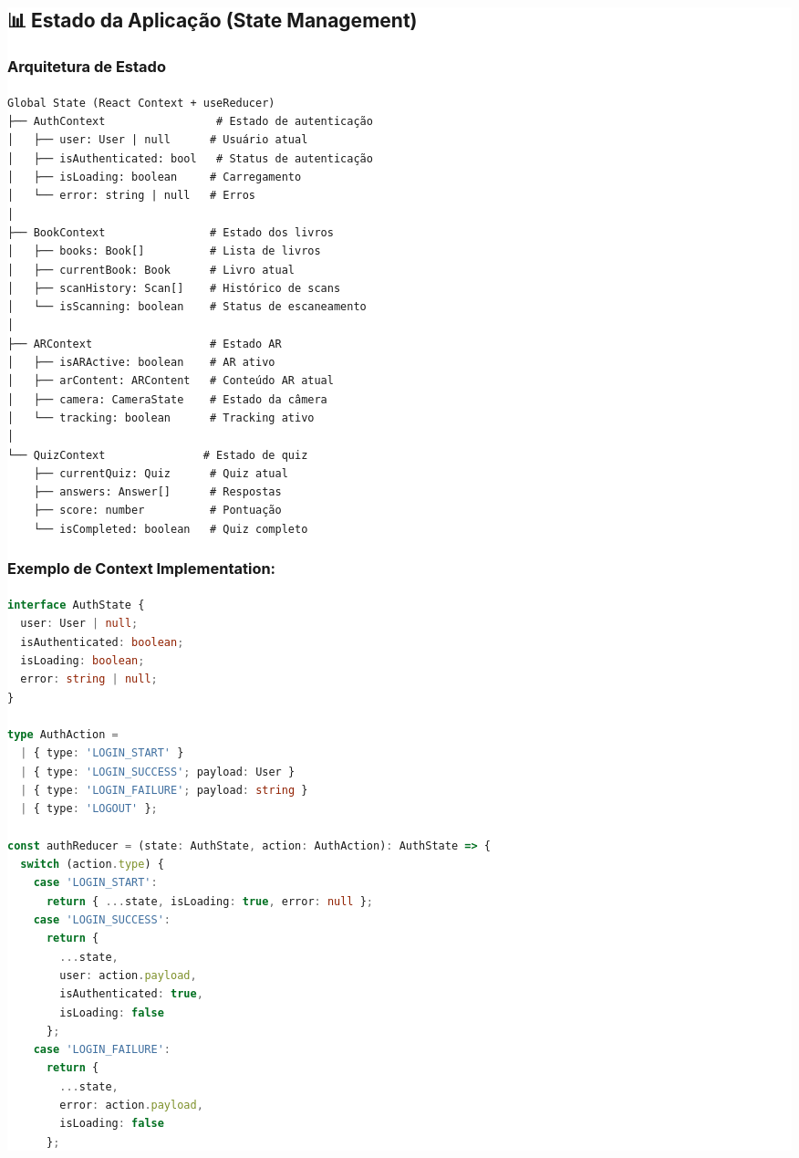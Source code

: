 
## 📊 **Estado da Aplicação (State Management)**

### **Arquitetura de Estado**
```
Global State (React Context + useReducer)
├── AuthContext                 # Estado de autenticação
│   ├── user: User | null      # Usuário atual
│   ├── isAuthenticated: bool   # Status de autenticação
│   ├── isLoading: boolean     # Carregamento
│   └── error: string | null   # Erros
│
├── BookContext                # Estado dos livros
│   ├── books: Book[]          # Lista de livros
│   ├── currentBook: Book      # Livro atual
│   ├── scanHistory: Scan[]    # Histórico de scans
│   └── isScanning: boolean    # Status de escaneamento
│
├── ARContext                  # Estado AR
│   ├── isARActive: boolean    # AR ativo
│   ├── arContent: ARContent   # Conteúdo AR atual
│   ├── camera: CameraState    # Estado da câmera
│   └── tracking: boolean      # Tracking ativo
│
└── QuizContext               # Estado de quiz
    ├── currentQuiz: Quiz      # Quiz atual
    ├── answers: Answer[]      # Respostas
    ├── score: number          # Pontuação
    └── isCompleted: boolean   # Quiz completo
```

### **Exemplo de Context Implementation:**
```typescript
interface AuthState {
  user: User | null;
  isAuthenticated: boolean;
  isLoading: boolean;
  error: string | null;
}

type AuthAction = 
  | { type: 'LOGIN_START' }
  | { type: 'LOGIN_SUCCESS'; payload: User }
  | { type: 'LOGIN_FAILURE'; payload: string }
  | { type: 'LOGOUT' };

const authReducer = (state: AuthState, action: AuthAction): AuthState => {
  switch (action.type) {
    case 'LOGIN_START':
      return { ...state, isLoading: true, error: null };
    case 'LOGIN_SUCCESS':
      return { 
        ...state, 
        user: action.payload, 
        isAuthenticated: true, 
        isLoading: false 
      };
    case 'LOGIN_FAILURE':
      return { 
        ...state, 
        error: action.payload, 
        isLoading: false 
      };
```